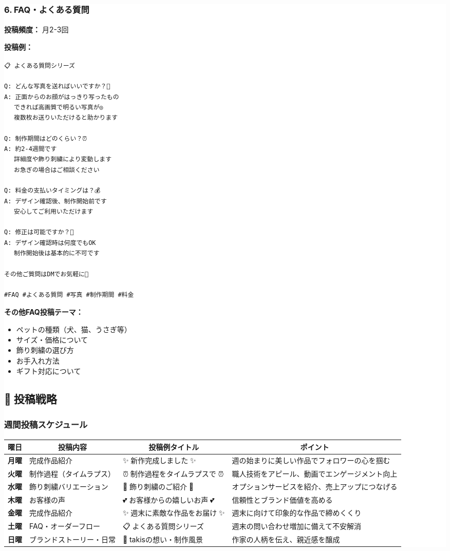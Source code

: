 ### 6. FAQ・よくある質問

**投稿頻度：** 月2-3回

**投稿例：**
```
📋 よくある質問シリーズ

Q: どんな写真を送ればいいですか？📸
A: 正面からのお顔がはっきり写ったもの
　 できれば高画質で明るい写真が◎
　 複数枚お送りいただけると助かります

Q: 制作期間はどのくらい？⏰
A: 約2-4週間です
　 詳細度や飾り刺繍により変動します
　 お急ぎの場合はご相談ください

Q: 料金の支払いタイミングは？💰
A: デザイン確認後、制作開始前です
　 安心してご利用いただけます

Q: 修正は可能ですか？🔄
A: デザイン確認時は何度でもOK
　 制作開始後は基本的に不可です

その他ご質問はDMでお気軽に💌

#FAQ #よくある質問 #写真 #制作期間 #料金
```

**その他FAQ投稿テーマ：**
- ペットの種類（犬、猫、うさぎ等）
- サイズ・価格について
- 飾り刺繍の選び方
- お手入れ方法
- ギフト対応について

## 🎯 投稿戦略

### **週間投稿スケジュール**

| 曜日 | 投稿内容 | 投稿例タイトル | ポイント |
|------|----------|---------------|----------|
| **月曜** | 完成作品紹介 | ✨ 新作完成しました ✨ | 週の始まりに美しい作品でフォロワーの心を掴む |
| **火曜** | 制作過程（タイムラプス） | ⏰ 制作過程をタイムラプスで ⏰ | 職人技術をアピール、動画でエンゲージメント向上 |
| **水曜** | 飾り刺繍バリエーション | 🌸 飾り刺繍のご紹介 🌸 | オプションサービスを紹介、売上アップにつなげる |
| **木曜** | お客様の声 | 💕 お客様からの嬉しいお声 💕 | 信頼性とブランド価値を高める |
| **金曜** | 完成作品紹介 | ✨ 週末に素敵な作品をお届け ✨ | 週末に向けて印象的な作品で締めくくり |
| **土曜** | FAQ・オーダーフロー | 📋 よくある質問シリーズ | 週末の問い合わせ増加に備えて不安解消 |
| **日曜** | ブランドストーリー・日常 | 🌟 takisの想い・制作風景 | 作家の人柄を伝え、親近感を醸成 |
